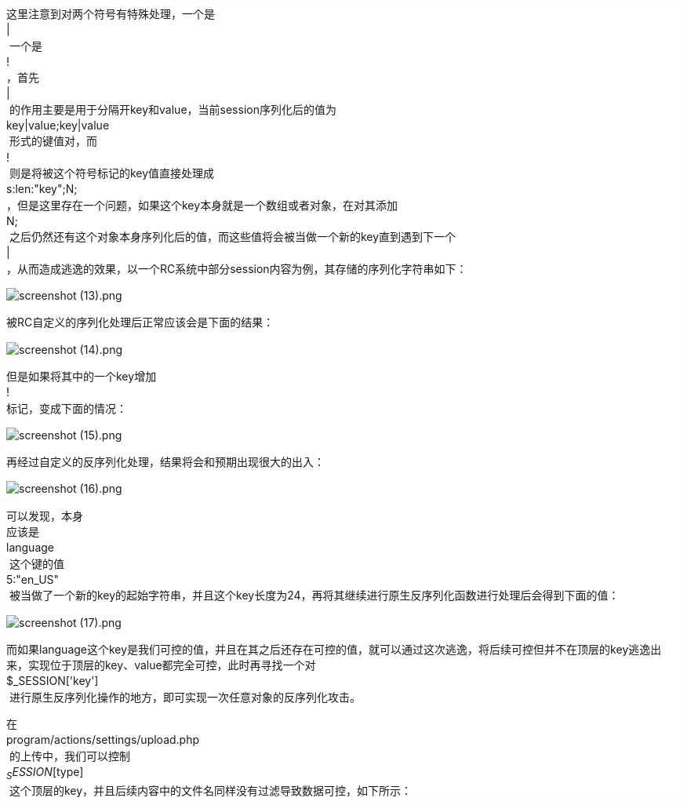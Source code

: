 这里注意到对两个符号有特殊处理，一个是   
|  
 一个是   
!  
，首先   
|  
 的作用主要是用于分隔开key和value，当前session序列化后的值为   
key|value;key|value  
 形式的键值对，而   
!  
 则是将被这个符号标记的key值直接处理成   
s:len:"key";N;  
，但是这里存在一个问题，如果这个key本身就是一个数组或者对象，在对其添加   
N;  
 之后仍然还有这个对象本身序列化后的值，而这些值将会被当做一个新的key直到遇到下一个   
|  
，从而造成逃逸的效果，以一个RC系统中部分session内容为例，其存储的序列化字符串如下：  
  
![screenshot (13).png](https://mmbiz.qpic.cn/mmbiz_png/9EP6QFMcTmS10Y5drWsHibOYMZqoQJVv9E9C7XRhZ8ZxWNEcxWXrT0ZmhgmPX83Ke07NwTsxJ4hGN6XxmX5iaOhw/640?wx_fmt=png&from=appmsg "")  
  
被RC自定义的序列化处理后正常应该会是下面的结果：  
  
![screenshot (14).png](https://mmbiz.qpic.cn/mmbiz_png/9EP6QFMcTmS10Y5drWsHibOYMZqoQJVv9ZDPicg0TUZ4jadgCOEvnZ0ibC1yxYn6Y7PereZgwbicAW61oCb10CnvcQ/640?wx_fmt=png&from=appmsg "")  
  
但是如果将其中的一个key增加  
!  
标记，变成下面的情况：  
  
![screenshot (15).png](https://mmbiz.qpic.cn/mmbiz_png/9EP6QFMcTmS10Y5drWsHibOYMZqoQJVv9e01QDl3siclvROsIAyBbNQJmNhZMIHHcG8CTrqsvQuVmicZmswibo8sZA/640?wx_fmt=png&from=appmsg "")  
  
再经过自定义的反序列化处理，结果将会和预期出现很大的出入：  
  
![screenshot (16).png](https://mmbiz.qpic.cn/mmbiz_png/9EP6QFMcTmS10Y5drWsHibOYMZqoQJVv9D54bmVic2EATMV95Vm95JpLibj31W7PicIRr4nnWSVULKxaDjK4lYmywQ/640?wx_fmt=png&from=appmsg "")  
  
可以发现，本身  
应该是   
language  
 这个键的值   
5:"en_US"  
 被当做了一个新的key的起始字符串，并且这个key长度为24，再将其继续进行原生反序列化函数进行处理后会得到下面的值：  
  
![screenshot (17).png](https://mmbiz.qpic.cn/mmbiz_png/9EP6QFMcTmS10Y5drWsHibOYMZqoQJVv9JdtK2u8qgXicoQ4L5eVWMfayJUXTRGhluOKyicfZDxCwb1z763vR9w8A/640?wx_fmt=png&from=appmsg "")  
  
而如果language这个key是我们可控的值，并且在其之后还存在可控的值，就可以通过这次逃逸，将后续可控但并不在顶层的key逃逸出来，实现位于顶层的key、value都完全可控，此时再寻找一个对   
$_SESSION['key']  
 进行原生反序列化操作的地方，即可实现一次任意对象的反序列化攻击。  
  
  
在   
program/actions/settings/upload.php  
 的上传中，我们可以控制   
$_SESSION[$type]  
 这个顶层的key，并且后续内容中的文件名同样没有过滤导致数据可控，如下所示：  
  